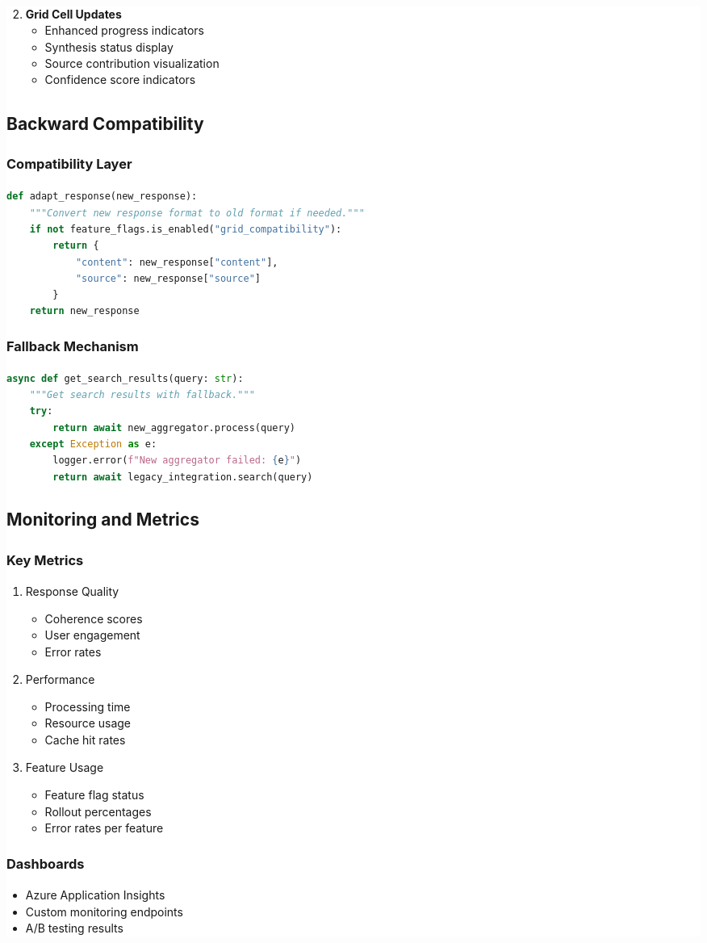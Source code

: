 2. **Grid Cell Updates**
   - Enhanced progress indicators
   - Synthesis status display
   - Source contribution visualization
   - Confidence score indicators

## Backward Compatibility

### Compatibility Layer
```python
def adapt_response(new_response):
    """Convert new response format to old format if needed."""
    if not feature_flags.is_enabled("grid_compatibility"):
        return {
            "content": new_response["content"],
            "source": new_response["source"]
        }
    return new_response
```

### Fallback Mechanism
```python
async def get_search_results(query: str):
    """Get search results with fallback."""
    try:
        return await new_aggregator.process(query)
    except Exception as e:
        logger.error(f"New aggregator failed: {e}")
        return await legacy_integration.search(query)
```

## Monitoring and Metrics

### Key Metrics
1. Response Quality
   - Coherence scores
   - User engagement
   - Error rates

2. Performance
   - Processing time
   - Resource usage
   - Cache hit rates

3. Feature Usage
   - Feature flag status
   - Rollout percentages
   - Error rates per feature

### Dashboards
- Azure Application Insights
- Custom monitoring endpoints
- A/B testing results
